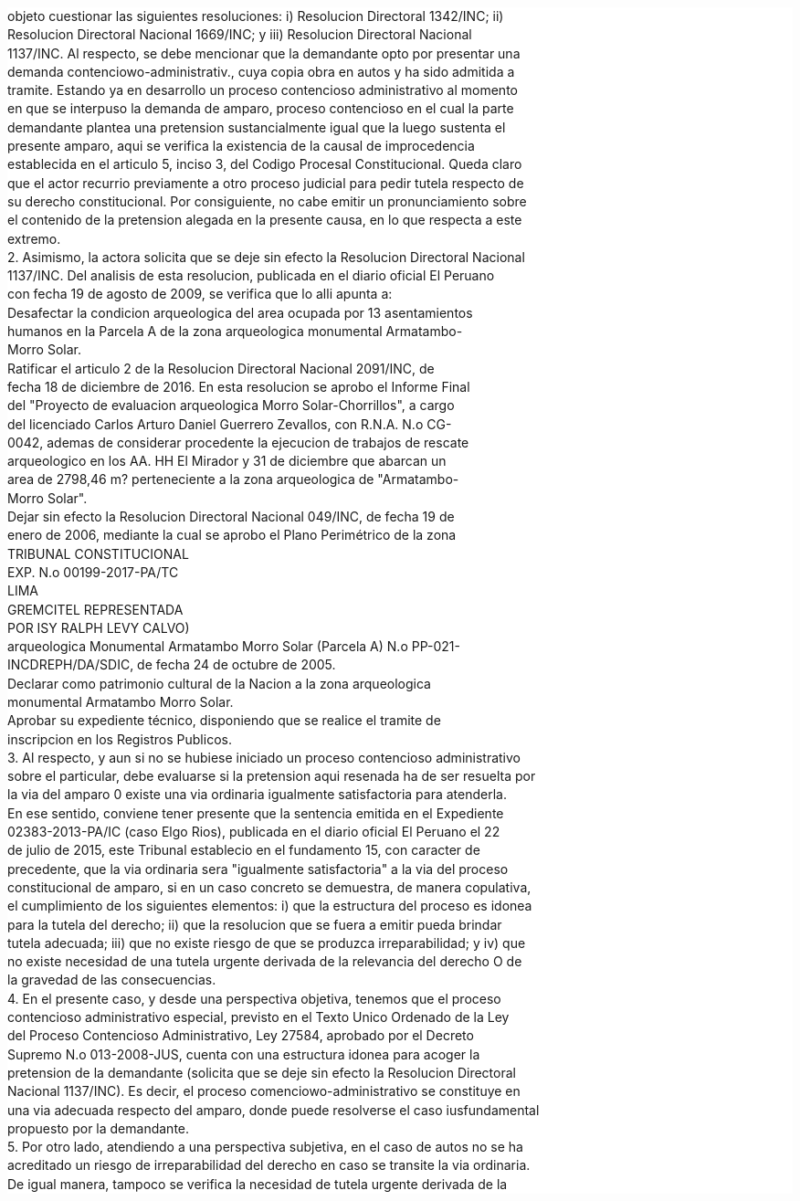 objeto cuestionar las siguientes resoluciones: i) Resolucion Directoral 1342/INC; ii)  
Resolucion Directoral Nacional 1669/INC; y iii) Resolucion Directoral Nacional  
1137/INC. Al respecto, se debe mencionar que la demandante opto por presentar una  
demanda contenciowo-administrativ., cuya copia obra en autos y ha sido admitida a  
tramite. Estando ya en desarrollo un proceso contencioso administrativo al momento  
en que se interpuso la demanda de amparo, proceso contencioso en el cual la parte  
demandante plantea una pretension sustancialmente igual que la luego sustenta el  
presente amparo, aqui se verifica la existencia de la causal de improcedencia  
establecida en el articulo 5, inciso 3, del Codigo Procesal Constitucional. Queda claro  
que el actor recurrio previamente a otro proceso judicial para pedir tutela respecto de  
su derecho constitucional. Por consiguiente, no cabe emitir un pronunciamiento sobre  
el contenido de la pretension alegada en la presente causa, en lo que respecta a este  
extremo.  
2. Asimismo, la actora solicita que se deje sin efecto la Resolucion Directoral Nacional  
1137/INC. Del analisis de esta resolucion, publicada en el diario oficial El Peruano  
con fecha 19 de agosto de 2009, se verifica que lo alli apunta a:  
Desafectar la condicion arqueologica del area ocupada por 13 asentamientos  
humanos en la Parcela A de la zona arqueologica monumental Armatambo-  
Morro Solar.  
Ratificar el articulo 2 de la Resolucion Directoral Nacional 2091/INC, de  
fecha 18 de diciembre de 2016. En esta resolucion se aprobo el Informe Final  
del "Proyecto de evaluacion arqueologica Morro Solar-Chorrillos", a cargo  
del licenciado Carlos Arturo Daniel Guerrero Zevallos, con R.N.A. N.o CG-  
0042, ademas de considerar procedente la ejecucion de trabajos de rescate  
arqueologico en los AA. HH El Mirador y 31 de diciembre que abarcan un  
area de 2798,46 m? perteneciente a la zona arqueologica de "Armatambo-  
Morro Solar".  
Dejar sin efecto la Resolucion Directoral Nacional 049/INC, de fecha 19 de  
enero de 2006, mediante la cual se aprobo el Plano Perimétrico de la zona  
TRIBUNAL CONSTITUCIONAL  
EXP. N.o 00199-2017-PA/TC  
LIMA  
GREMCITEL REPRESENTADA  
POR ISY RALPH LEVY CALVO)  
arqueologica Monumental Armatambo Morro Solar (Parcela A) N.o PP-021-  
INCDREPH/DA/SDIC, de fecha 24 de octubre de 2005.  
Declarar como patrimonio cultural de la Nacion a la zona arqueologica  
monumental Armatambo Morro Solar.  
Aprobar su expediente técnico, disponiendo que se realice el tramite de  
inscripcion en los Registros Publicos.  
3. Al respecto, y aun si no se hubiese iniciado un proceso contencioso administrativo  
sobre el particular, debe evaluarse si la pretension aqui resenada ha de ser resuelta por  
la via del amparo 0 existe una via ordinaria igualmente satisfactoria para atenderla.  
En ese sentido, conviene tener presente que la sentencia emitida en el Expediente  
02383-2013-PA/IC (caso Elgo Rios), publicada en el diario oficial El Peruano el 22  
de julio de 2015, este Tribunal establecio en el fundamento 15, con caracter de  
precedente, que la via ordinaria sera "igualmente satisfactoria" a la via del proceso  
constitucional de amparo, si en un caso concreto se demuestra, de manera copulativa,  
el cumplimiento de los siguientes elementos: i) que la estructura del proceso es idonea  
para la tutela del derecho; ii) que la resolucion que se fuera a emitir pueda brindar  
tutela adecuada; iii) que no existe riesgo de que se produzca irreparabilidad; y iv) que  
no existe necesidad de una tutela urgente derivada de la relevancia del derecho O de  
la gravedad de las consecuencias.  
4. En el presente caso, y desde una perspectiva objetiva, tenemos que el proceso  
contencioso administrativo especial, previsto en el Texto Unico Ordenado de la Ley  
del Proceso Contencioso Administrativo, Ley 27584, aprobado por el Decreto  
Supremo N.o 013-2008-JUS, cuenta con una estructura idonea para acoger la  
pretension de la demandante (solicita que se deje sin efecto la Resolucion Directoral  
Nacional 1137/INC). Es decir, el proceso comenciowo-administrativo se constituye en  
una via adecuada respecto del amparo, donde puede resolverse el caso iusfundamental  
propuesto por la demandante.  
5. Por otro lado, atendiendo a una perspectiva subjetiva, en el caso de autos no se ha  
acreditado un riesgo de irreparabilidad del derecho en caso se transite la via ordinaria.  
De igual manera, tampoco se verifica la necesidad de tutela urgente derivada de la  